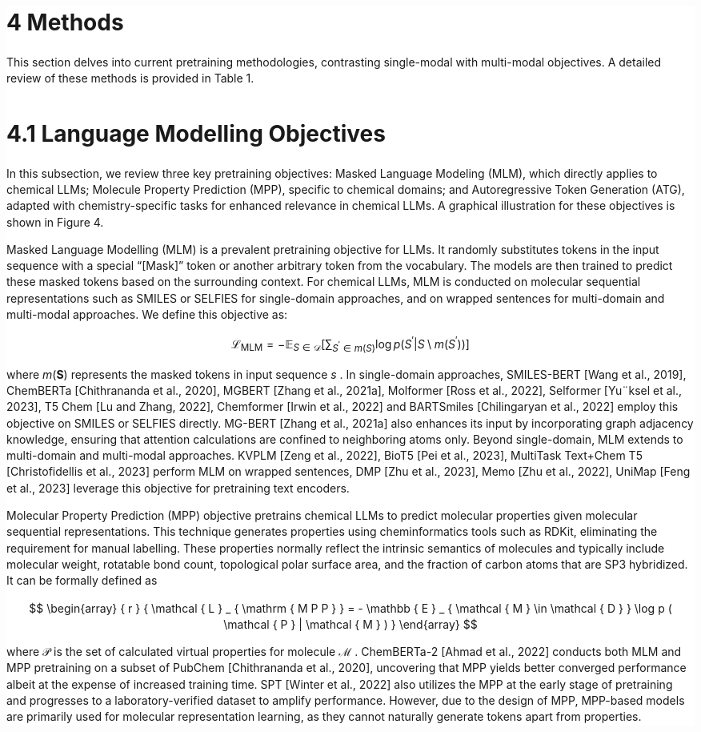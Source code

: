 # 4 Methods  

This section delves into current pretraining methodologies, contrasting single-modal with multi-modal objectives. A detailed review of these methods is provided in Table 1.  

# 4.1 Language Modelling Objectives  

In this subsection, we review three key pretraining objectives: Masked Language Modeling (MLM), which directly applies to chemical LLMs; Molecule Property Prediction (MPP), specific to chemical domains; and Autoregressive Token Generation (ATG), adapted with chemistry-specific tasks for enhanced relevance in chemical LLMs. A graphical illustration for these objectives is shown in Figure 4.  

Masked Language Modelling (MLM) is a prevalent pretraining objective for LLMs. It randomly substitutes tokens in the input sequence with a special “[Mask]” token or another arbitrary token from the vocabulary. The models are then trained to predict these masked tokens based on the surrounding context. For chemical LLMs, MLM is conducted on molecular sequential representations such as SMILES or SELFIES for single-domain approaches, and on wrapped sentences for multi-domain and multi-modal approaches. We define this objective as:  

$$
\mathcal { L } _ { \mathrm { M L M } } = - \mathbb { E } _ { S \in \mathcal { D } } \left[ \sum _ { S ^ { \prime } \in m ( S ) } \log p ( S ^ { \prime } | S \setminus m ( S ^ { \prime } ) ) \right]
$$  

where $m ( \boldsymbol { S } )$ represents the masked tokens in input sequence $s$ . In single-domain approaches, SMILES-BERT [Wang et al., 2019], ChemBERTa [Chithrananda et al., 2020], MGBERT [Zhang et al., 2021a], Molformer [Ross et al., 2022], Selformer [Yu¨ksel et al., 2023], T5 Chem [Lu and Zhang, 2022], Chemformer [Irwin et al., 2022] and BARTSmiles [Chilingaryan et al., 2022] employ this objective on SMILES or SELFIES directly. MG-BERT [Zhang et al., 2021a] also enhances its input by incorporating graph adjacency knowledge, ensuring that attention calculations are confined to neighboring atoms only. Beyond single-domain, MLM extends to multi-domain and multi-modal approaches. KVPLM [Zeng et al., 2022], BioT5 [Pei et al., 2023], MultiTask Text+Chem T5 [Christofidellis et al., 2023] perform MLM on wrapped sentences, DMP [Zhu et al., 2023], Memo [Zhu et al., 2022], UniMap [Feng et al., 2023] leverage this objective for pretraining text encoders.  

Molecular Property Prediction (MPP) objective pretrains chemical LLMs to predict molecular properties given molecular sequential representations. This technique generates properties using cheminformatics tools such as RDKit, eliminating the requirement for manual labelling. These properties normally reflect the intrinsic semantics of molecules and typically include molecular weight, rotatable bond count, topological polar surface area, and the fraction of carbon atoms that are SP3 hybridized. It can be formally defined as  

$$
\begin{array} { r } { \mathcal { L } _ { \mathrm { M P P } } = - \mathbb { E } _ { \mathcal { M } \in \mathcal { D } } \log p ( \mathcal { P } | \mathcal { M } ) } \end{array}
$$  

where $\mathcal { P }$ is the set of calculated virtual properties for molecule $\mathcal { M }$ . ChemBERTa-2 [Ahmad et al., 2022] conducts both MLM and MPP pretraining on a subset of PubChem [Chithrananda et al., 2020], uncovering that MPP yields better converged performance albeit at the expense of increased training time. SPT [Winter et al., 2022] also utilizes the MPP at the early stage of pretraining and progresses to a laboratory-verified dataset to amplify performance. However, due to the design of MPP, MPP-based models are primarily used for molecular representation learning, as they cannot naturally generate tokens apart from properties.  
